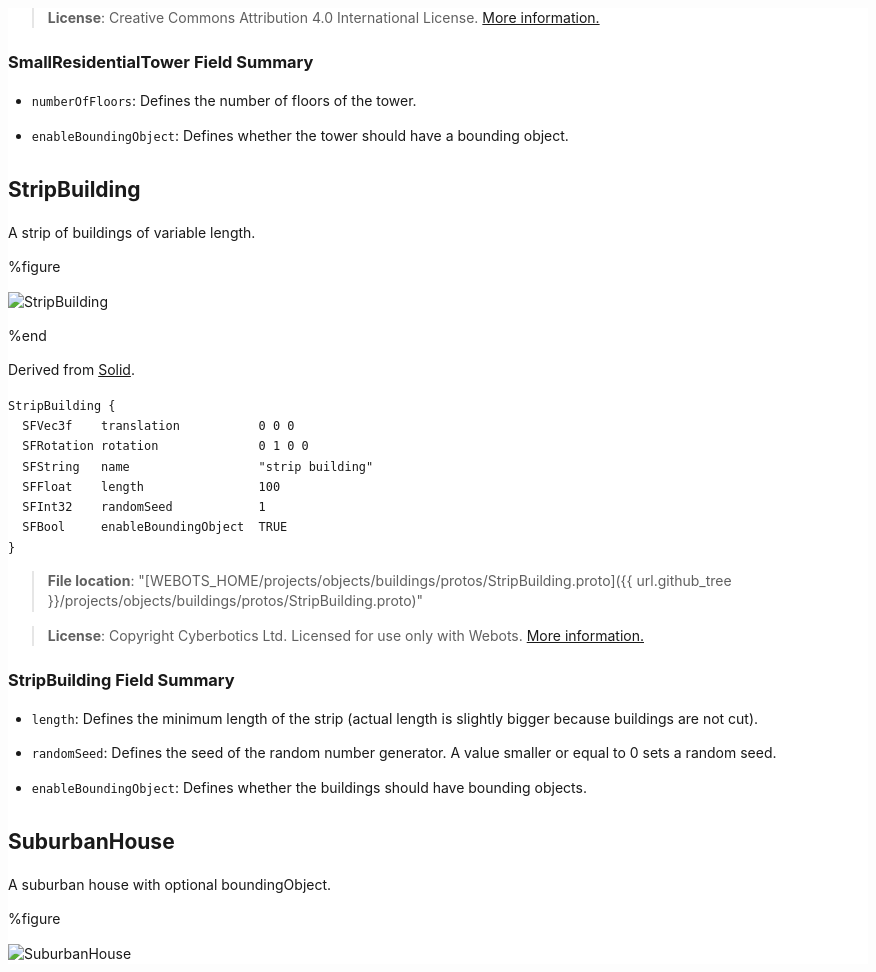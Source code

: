 > **License**: Creative Commons Attribution 4.0 International License.
[More information.](https://creativecommons.org/licenses/by/4.0/legalcode)

### SmallResidentialTower Field Summary

- `numberOfFloors`: Defines the number of floors of the tower.

- `enableBoundingObject`: Defines whether the tower should have a bounding object.

## StripBuilding

A strip of buildings of variable length.

%figure

![StripBuilding](images/objects/buildings/StripBuilding/model.png)

%end

Derived from [Solid](../reference/solid.md).

```
StripBuilding {
  SFVec3f    translation           0 0 0
  SFRotation rotation              0 1 0 0
  SFString   name                  "strip building"
  SFFloat    length                100
  SFInt32    randomSeed            1
  SFBool     enableBoundingObject  TRUE
}
```

> **File location**: "[WEBOTS\_HOME/projects/objects/buildings/protos/StripBuilding.proto]({{ url.github_tree }}/projects/objects/buildings/protos/StripBuilding.proto)"

> **License**: Copyright Cyberbotics Ltd. Licensed for use only with Webots.
[More information.](https://cyberbotics.com/webots_assets_license)

### StripBuilding Field Summary

- `length`: Defines the minimum length of the strip (actual length is slightly bigger because buildings are not cut).

- `randomSeed`: Defines the seed of the random number generator. A value smaller or equal to 0 sets a random seed.

- `enableBoundingObject`: Defines whether the buildings should have bounding objects.

## SuburbanHouse

A suburban house with optional boundingObject.

%figure

![SuburbanHouse](images/objects/buildings/SuburbanHouse/model.png)
